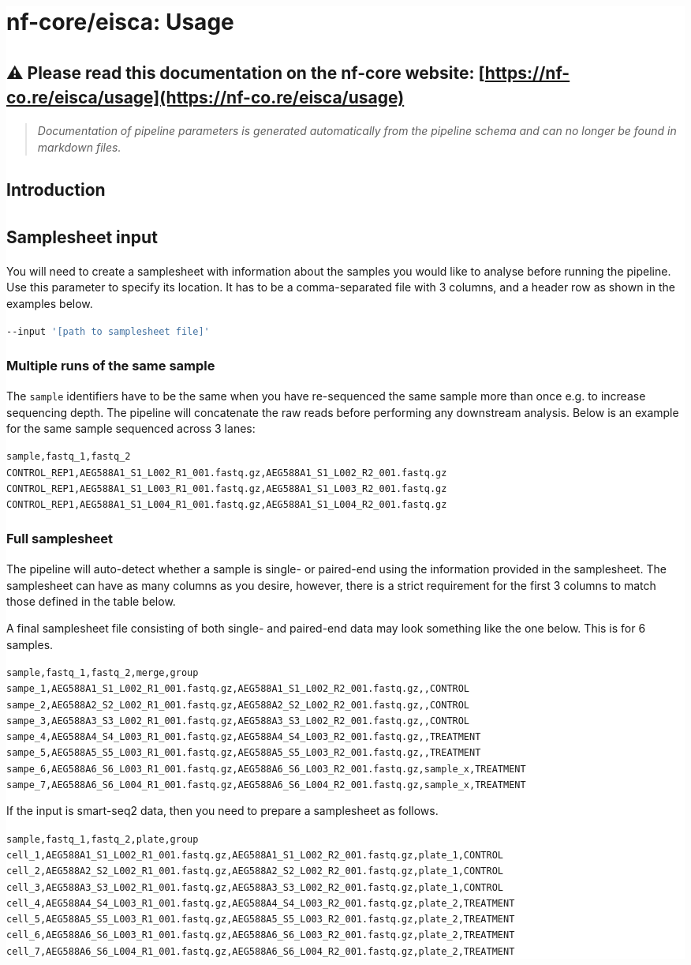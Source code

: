 # nf-core/eisca: Usage

## :warning: Please read this documentation on the nf-core website: [https://nf-co.re/eisca/usage](https://nf-co.re/eisca/usage)

> _Documentation of pipeline parameters is generated automatically from the pipeline schema and can no longer be found in markdown files._

## Introduction



## Samplesheet input

You will need to create a samplesheet with information about the samples you would like to analyse before running the pipeline. Use this parameter to specify its location. It has to be a comma-separated file with 3 columns, and a header row as shown in the examples below.

```bash
--input '[path to samplesheet file]'
```

### Multiple runs of the same sample

The `sample` identifiers have to be the same when you have re-sequenced the same sample more than once e.g. to increase sequencing depth. The pipeline will concatenate the raw reads before performing any downstream analysis. Below is an example for the same sample sequenced across 3 lanes:

```csv title="samplesheet.csv"
sample,fastq_1,fastq_2
CONTROL_REP1,AEG588A1_S1_L002_R1_001.fastq.gz,AEG588A1_S1_L002_R2_001.fastq.gz
CONTROL_REP1,AEG588A1_S1_L003_R1_001.fastq.gz,AEG588A1_S1_L003_R2_001.fastq.gz
CONTROL_REP1,AEG588A1_S1_L004_R1_001.fastq.gz,AEG588A1_S1_L004_R2_001.fastq.gz
```

### Full samplesheet

The pipeline will auto-detect whether a sample is single- or paired-end using the information provided in the samplesheet. The samplesheet can have as many columns as you desire, however, there is a strict requirement for the first 3 columns to match those defined in the table below.

A final samplesheet file consisting of both single- and paired-end data may look something like the one below. This is for 6 samples.

```csv title="samplesheet.csv"
sample,fastq_1,fastq_2,merge,group
sampe_1,AEG588A1_S1_L002_R1_001.fastq.gz,AEG588A1_S1_L002_R2_001.fastq.gz,,CONTROL
sampe_2,AEG588A2_S2_L002_R1_001.fastq.gz,AEG588A2_S2_L002_R2_001.fastq.gz,,CONTROL
sampe_3,AEG588A3_S3_L002_R1_001.fastq.gz,AEG588A3_S3_L002_R2_001.fastq.gz,,CONTROL
sampe_4,AEG588A4_S4_L003_R1_001.fastq.gz,AEG588A4_S4_L003_R2_001.fastq.gz,,TREATMENT
sampe_5,AEG588A5_S5_L003_R1_001.fastq.gz,AEG588A5_S5_L003_R2_001.fastq.gz,,TREATMENT
sampe_6,AEG588A6_S6_L003_R1_001.fastq.gz,AEG588A6_S6_L003_R2_001.fastq.gz,sample_x,TREATMENT
sampe_7,AEG588A6_S6_L004_R1_001.fastq.gz,AEG588A6_S6_L004_R2_001.fastq.gz,sample_x,TREATMENT
```
If the input is smart-seq2 data, then you need to prepare a samplesheet as follows.
```csv title="samplesheet.csv"
sample,fastq_1,fastq_2,plate,group
cell_1,AEG588A1_S1_L002_R1_001.fastq.gz,AEG588A1_S1_L002_R2_001.fastq.gz,plate_1,CONTROL
cell_2,AEG588A2_S2_L002_R1_001.fastq.gz,AEG588A2_S2_L002_R2_001.fastq.gz,plate_1,CONTROL
cell_3,AEG588A3_S3_L002_R1_001.fastq.gz,AEG588A3_S3_L002_R2_001.fastq.gz,plate_1,CONTROL
cell_4,AEG588A4_S4_L003_R1_001.fastq.gz,AEG588A4_S4_L003_R2_001.fastq.gz,plate_2,TREATMENT
cell_5,AEG588A5_S5_L003_R1_001.fastq.gz,AEG588A5_S5_L003_R2_001.fastq.gz,plate_2,TREATMENT
cell_6,AEG588A6_S6_L003_R1_001.fastq.gz,AEG588A6_S6_L003_R2_001.fastq.gz,plate_2,TREATMENT
cell_7,AEG588A6_S6_L004_R1_001.fastq.gz,AEG588A6_S6_L004_R2_001.fastq.gz,plate_2,TREATMENT
```